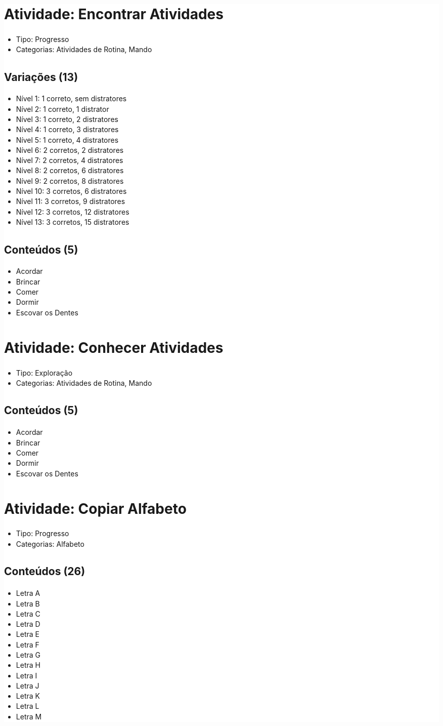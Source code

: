 # Atividade: Encontrar Atividades
- Tipo: Progresso
- Categorias: Atividades de Rotina, Mando

## Variações (13)
- Nível 1: 1 correto, sem distratores
- Nível 2: 1 correto, 1 distrator
- Nível 3: 1 correto, 2 distratores
- Nível 4: 1 correto, 3 distratores
- Nível 5: 1 correto, 4 distratores
- Nível 6: 2 corretos, 2 distratores
- Nível 7: 2 corretos, 4 distratores
- Nível 8: 2 corretos, 6 distratores
- Nível 9: 2 corretos, 8 distratores
- Nível 10: 3 corretos, 6 distratores
- Nível 11: 3 corretos, 9 distratores
- Nível 12: 3 corretos, 12 distratores
- Nível 13: 3 corretos, 15 distratores


## Conteúdos (5)
- Acordar
- Brincar
- Comer
- Dormir
- Escovar os Dentes


# Atividade: Conhecer Atividades
- Tipo: Exploração
- Categorias: Atividades de Rotina, Mando

## Conteúdos (5)
- Acordar
- Brincar
- Comer
- Dormir
- Escovar os Dentes


# Atividade: Copiar Alfabeto
- Tipo: Progresso
- Categorias: Alfabeto

## Conteúdos (26)
- Letra A
- Letra B
- Letra C
- Letra D
- Letra E
- Letra F
- Letra G
- Letra H
- Letra I
- Letra J
- Letra K
- Letra L
- Letra M